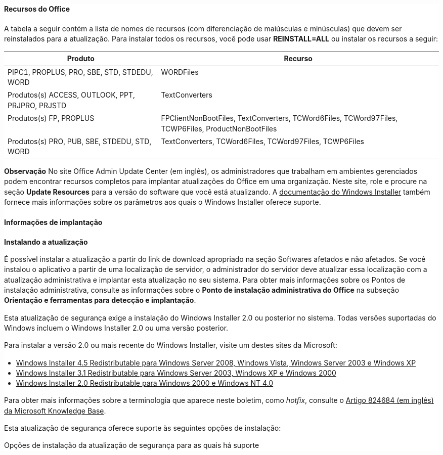 #### Recursos do Office
  
A tabela a seguir contém a lista de nomes de recursos (com diferenciação de maiúsculas e minúsculas) que devem ser reinstalados para a atualização. Para instalar todos os recursos, você pode usar **REINSTALL=ALL** ou instalar os recursos a seguir:
  
| Produto                                          | Recurso                                                                                            |  
|--------------------------------------------------|----------------------------------------------------------------------------------------------------|  
| PIPC1, PROPLUS, PRO, SBE, STD, STDEDU, WORD      | WORDFiles                                                                                          |  
| Produtos(s) ACCESS, OUTLOOK, PPT, PRJPRO, PRJSTD | TextConverters                                                                                     |  
| Produtos(s) FP, PROPLUS                          | FPClientNonBootFiles, TextConverters, TCWord6Files, TCWord97Files, TCWP6Files, ProductNonBootFiles |  
| Produtos(s) PRO, PUB, SBE, STDEDU, STD, WORD     | TextConverters, TCWord6Files, TCWord97Files, TCWP6Files                                            |
  
**Observação** No site Office Admin Update Center (em inglês), os administradores que trabalham em ambientes gerenciados podem encontrar recursos completos para implantar atualizações do Office em uma organização. Neste site, role e procure na seção **Update Resources** para a versão do software que você está atualizando. A [documentação do Windows Installer](http://go.microsoft.com/fwlink/?linkid=21685) também fornece mais informações sobre os parâmetros aos quais o Windows Installer oferece suporte.
  
#### Informações de implantação
  
**Instalando a atualização**
  
É possível instalar a atualização a partir do link de download apropriado na seção Softwares afetados e não afetados. Se você instalou o aplicativo a partir de uma localização de servidor, o administrador do servidor deve atualizar essa localização com a atualização administrativa e implantar esta atualização no seu sistema. Para obter mais informações sobre os Pontos de instalação administrativa, consulte as informações sobre o **Ponto de instalação administrativa do Office** na subseção **Orientação e ferramentas para detecção e implantação**.
  
Esta atualização de segurança exige a instalação do Windows Installer 2.0 ou posterior no sistema. Todas versões suportadas do Windows incluem o Windows Installer 2.0 ou uma versão posterior.
  
Para instalar a versão 2.0 ou mais recente do Windows Installer, visite um destes sites da Microsoft:
  
-   [Windows Installer 4.5 Redistributable para Windows Server 2008, Windows Vista, Windows Server 2003 e Windows XP](http://www.microsoft.com/downloads/details.aspx?familyid=5a58b56f-60b6-4412-95b9-54d056d6f9f4&displaylang=en)  
-   [Windows Installer 3.1 Redistributable para Windows Server 2003, Windows XP e Windows 2000](http://www.microsoft.com/downloads/details.aspx?familyid=889482fc-5f56-4a38-b838-de776fd4138c&displaylang=en)  
-   [Windows Installer 2.0 Redistributable para Windows 2000 e Windows NT 4.0](http://go.microsoft.com/fwlink/?linkid=33338)
  
Para obter mais informações sobre a terminologia que aparece neste boletim, como *hotfix*, consulte o [Artigo 824684 (em inglês) da Microsoft Knowledge Base](http://support.microsoft.com/kb/824684).
  
Esta atualização de segurança oferece suporte às seguintes opções de instalação:
  
Opções de instalação da atualização de segurança para as quais há suporte
